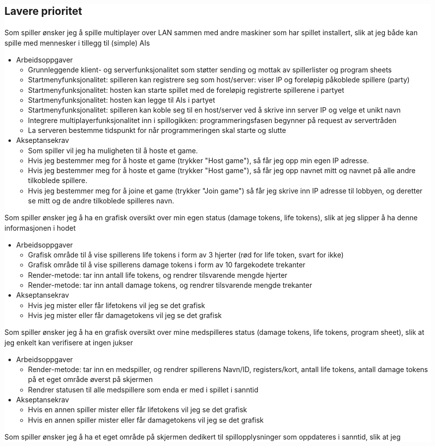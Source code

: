 
## Lavere prioritet

Som spiller ønsker jeg å spille multiplayer over LAN sammen med andre maskiner som har spillet installert, slik at jeg både kan spille med mennesker i tillegg til (simple) AIs

- Arbeidsoppgaver
  - Grunnleggende klient- og serverfunksjonalitet som støtter sending og mottak av spillerlister og program sheets
  - Startmenyfunksjonalitet: spilleren kan registrere seg som host/server: viser IP og foreløpig påkoblede spillere (party)
  - Startmenyfunksjonalitet: hosten kan starte spillet med de foreløpig registrerte spillerene i partyet
  - Startmenyfunksjonalitet: hosten kan legge til AIs i partyet
  - Startmenyfunksjonalitet: spilleren kan koble seg til en host/server ved å skrive inn server IP og velge et unikt navn
  - Integrere multiplayerfunksjonalitet inn i spillogikken: programmeringsfasen begynner på request av servertråden
  - La serveren bestemme tidspunkt for når programmeringen skal starte og slutte
- Akseptansekrav
  - Som spiller vil jeg ha muligheten til å hoste et game.
  - Hvis jeg bestemmer meg for å hoste et game (trykker &quot;Host game&quot;), så får jeg opp min egen IP adresse.
  - Hvis jeg bestemmer meg for å hoste et game (trykker &quot;Host game&quot;), så får jeg opp navnet mitt og navnet på alle andre tilkoblede spillere.
  - Hvis jeg bestemmer meg for å joine et game (trykker &quot;Join game&quot;) så får jeg skrive inn IP adresse til lobbyen, og deretter se mitt og de andre tilkoblede spilleres navn.

Som spiller ønsker jeg å ha en grafisk oversikt over min egen status (damage tokens, life tokens), slik at jeg slipper å ha denne informasjonen i hodet

- Arbeidsoppgaver
  - Grafisk område til å vise spillerens life tokens i form av 3 hjerter (rød for life token, svart for ikke)
  - Grafisk område til å vise spillerens damage tokens i form av 10 fargekodete trekanter
  - Render-metode: tar inn antall life tokens, og rendrer tilsvarende mengde hjerter
  - Render-metode: tar inn antall damage tokens, og rendrer tilsvarende mengde trekanter
- Akseptansekrav
  - Hvis jeg mister eller får lifetokens vil jeg se det grafisk
  - Hvis jeg mister eller får damagetokens vil jeg se det grafisk

Som spiller ønsker jeg å ha en grafisk oversikt over mine medspilleres status (damage tokens, life tokens, program sheet), slik at jeg enkelt kan verifisere at ingen jukser

- Arbeidsoppgaver
  - Render-metode: tar inn en medspiller, og rendrer spillerens Navn/ID, registers/kort, antall life tokens, antall damage tokens på et eget område øverst på skjermen
  - Rendrer statusen til alle medspillere som enda er med i spillet i sanntid
- Akseptansekrav
  - Hvis en annen spiller mister eller får lifetokens vil jeg se det grafisk
  - Hvis en annen spiller mister eller får damagetokens vil jeg se det grafisk

Som spiller ønsker jeg å ha et eget område på skjermen dedikert til spillopplysninger som oppdateres i sanntid, slik at jeg
